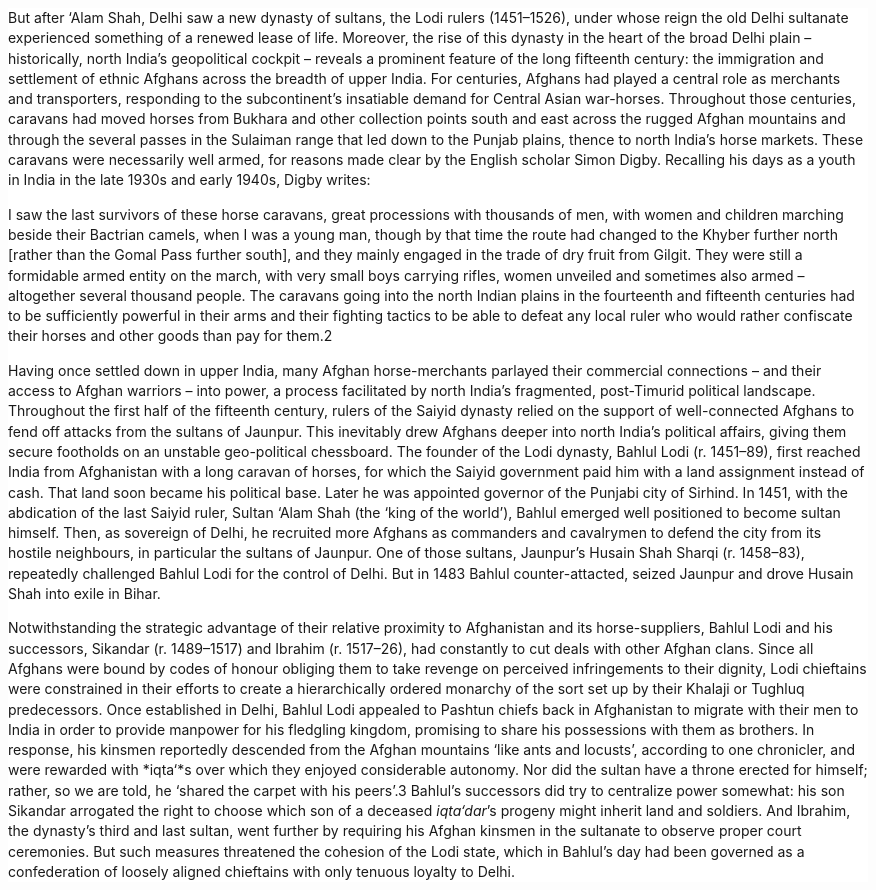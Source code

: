 But after ‘Alam Shah, Delhi saw a new dynasty of sultans, the Lodi rulers \(1451–1526\), under whose reign the old Delhi sultanate experienced something of a renewed lease of life. Moreover, the rise of this dynasty in the heart of the broad Delhi plain – historically, north India’s geopolitical cockpit – reveals a prominent feature of the long fifteenth century: the immigration and settlement of ethnic Afghans across the breadth of upper India. For centuries, Afghans had played a central role as merchants and transporters, responding to the subcontinent’s insatiable demand for Central Asian war-horses. Throughout those centuries, caravans had moved horses from Bukhara and other collection points south and east across the rugged Afghan mountains and through the several passes in the Sulaiman range that led down to the Punjab plains, thence to north India’s horse markets. These caravans were necessarily well armed, for reasons made clear by the English scholar Simon Digby. Recalling his days as a youth in India in the late 1930s and early 1940s, Digby writes:

I saw the last survivors of these horse caravans, great processions with thousands of men, with women and children marching beside their Bactrian camels, when I was a young man, though by that time the route had changed to the Khyber further north \[rather than the Gomal Pass further south\], and they mainly engaged in the trade of dry fruit from Gilgit. They were still a formidable armed entity on the march, with very small boys carrying rifles, women unveiled and sometimes also armed – altogether several thousand people. The caravans going into the north Indian plains in the fourteenth and fifteenth centuries had to be sufficiently powerful in their arms and their fighting tactics to be able to defeat any local ruler who would rather confiscate their horses and other goods than pay for them.2

Having once settled down in upper India, many Afghan horse-merchants parlayed their commercial connections – and their access to Afghan warriors – into power, a process facilitated by north India’s fragmented, post-Timurid political landscape. Throughout the first half of the fifteenth century, rulers of the Saiyid dynasty relied on the support of well-connected Afghans to fend off attacks from the sultans of Jaunpur. This inevitably drew Afghans deeper into north India’s political affairs, giving them secure footholds on an unstable geo-political chessboard. The founder of the Lodi dynasty, Bahlul Lodi \(r. 1451–89\), first reached India from Afghanistan with a long caravan of horses, for which the Saiyid government paid him with a land assignment instead of cash. That land soon became his political base. Later he was appointed governor of the Punjabi city of Sirhind. In 1451, with the abdication of the last Saiyid ruler, Sultan ‘Alam Shah \(the ‘king of the world’\), Bahlul emerged well positioned to become sultan himself. Then, as sovereign of Delhi, he recruited more Afghans as commanders and cavalrymen to defend the city from its hostile neighbours, in particular the sultans of Jaunpur. One of those sultans, Jaunpur’s Husain Shah Sharqi \(r. 1458–83\), repeatedly challenged Bahlul Lodi for the control of Delhi. But in 1483 Bahlul counter-attacted, seized Jaunpur and drove Husain Shah into exile in Bihar.

Notwithstanding the strategic advantage of their relative proximity to Afghanistan and its horse-suppliers, Bahlul Lodi and his successors, Sikandar \(r. 1489–1517\) and Ibrahim \(r. 1517–26\), had constantly to cut deals with other Afghan clans. Since all Afghans were bound by codes of honour obliging them to take revenge on perceived infringements to their dignity, Lodi chieftains were constrained in their efforts to create a hierarchically ordered monarchy of the sort set up by their Khalaji or Tughluq predecessors. Once established in Delhi, Bahlul Lodi appealed to Pashtun chiefs back in Afghanistan to migrate with their men to India in order to provide manpower for his fledgling kingdom, promising to share his possessions with them as brothers. In response, his kinsmen reportedly descended from the Afghan mountains ‘like ants and locusts’, according to one chronicler, and were rewarded with *iqta‘*s over which they enjoyed considerable autonomy. Nor did the sultan have a throne erected for himself; rather, so we are told, he ‘shared the carpet with his peers’.3 Bahlul’s successors did try to centralize power somewhat: his son Sikandar arrogated the right to choose which son of a deceased *iqta‘dar*’s progeny might inherit land and soldiers. And Ibrahim, the dynasty’s third and last sultan, went further by requiring his Afghan kinsmen in the sultanate to observe proper court ceremonies. But such measures threatened the cohesion of the Lodi state, which in Bahlul’s day had been governed as a confederation of loosely aligned chieftains with only tenuous loyalty to Delhi.
